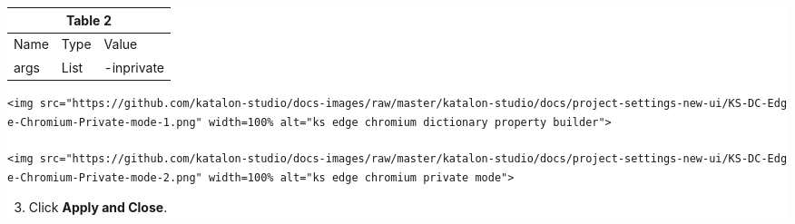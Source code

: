    <table>
   <thead>
   <tr>
      <th colspan="3">Table 2</th>
   </tr>
   </thead>
   <tbody>
   <tr>
      <td>Name</td>
      <td>Type</td>
      <td>Value</td>
   </tr>
   <tr>
      <td>args</td>
      <td>List</td>
      <td>-inprivate</td>
   </tr>
   </tbody>
   </table>

    <img src="https://github.com/katalon-studio/docs-images/raw/master/katalon-studio/docs/project-settings-new-ui/KS-DC-Edge-Chromium-Private-mode-1.png" width=100% alt="ks edge chromium dictionary property builder">

    <img src="https://github.com/katalon-studio/docs-images/raw/master/katalon-studio/docs/project-settings-new-ui/KS-DC-Edge-Chromium-Private-mode-2.png" width=100% alt="ks edge chromium private mode">

3. Click **Apply and Close**.
